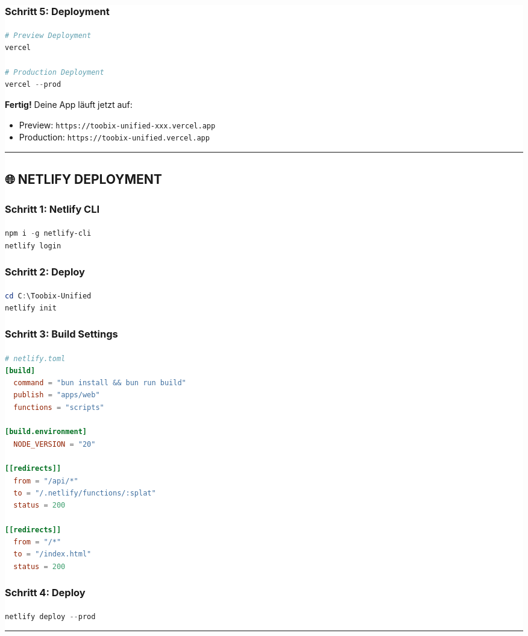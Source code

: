 ### Schritt 5: Deployment
```powershell
# Preview Deployment
vercel

# Production Deployment
vercel --prod
```

**Fertig!** Deine App läuft jetzt auf:
- Preview: `https://toobix-unified-xxx.vercel.app`
- Production: `https://toobix-unified.vercel.app`

---

## 🌐 NETLIFY DEPLOYMENT

### Schritt 1: Netlify CLI
```powershell
npm i -g netlify-cli
netlify login
```

### Schritt 2: Deploy
```powershell
cd C:\Toobix-Unified
netlify init
```

### Schritt 3: Build Settings
```toml
# netlify.toml
[build]
  command = "bun install && bun run build"
  publish = "apps/web"
  functions = "scripts"

[build.environment]
  NODE_VERSION = "20"
  
[[redirects]]
  from = "/api/*"
  to = "/.netlify/functions/:splat"
  status = 200

[[redirects]]
  from = "/*"
  to = "/index.html"
  status = 200
```

### Schritt 4: Deploy
```powershell
netlify deploy --prod
```

---